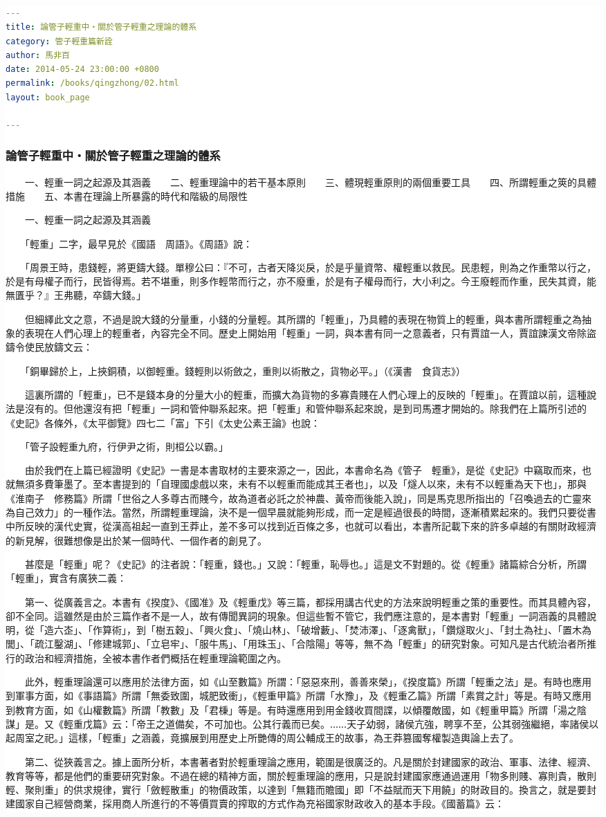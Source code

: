 ```yaml
---
title: 論管子輕重中・關於管子輕重之理論的體系
category: 管子輕重篇新詮
author: 馬非百
date: 2014-05-24 23:00:00 +0800
permalink: /books/qingzhong/02.html
layout: book_page

---
```


### 論管子輕重中・關於管子輕重之理論的體系

　　一、輕重一詞之起源及其涵義　　二、輕重理論中的若干基本原則　　三、體現輕重原則的兩個重要工具　　四、所謂輕重之筴的具體措施　　五、本書在理論上所暴露的時代和階級的局限性

 
　　一、輕重一詞之起源及其涵義

 
　　「輕重」二字，最早見於《國語　周語》。《周語》說：

 
　　「周景王時，患錢輕，將更鑄大錢。單穆公曰：『不可，古者天降災戾，於是乎量資幣、權輕重以救民。民患輕，則為之作重幣以行之，於是有母權子而行，民皆得焉。若不堪重，則多作輕幣而行之，亦不廢重，於是有子權母而行，大小利之。今王廢輕而作重，民失其資，能無匱乎？』王弗聽，卒鑄大錢。」

 
　　但細繹此文之意，不過是說大錢的分量重，小錢的分量輕。其所謂的「輕重」，乃具體的表現在物質上的輕重，與本書所謂輕重之為抽象的表現在人們心理上的輕重者，內容完全不同。歷史上開始用「輕重」一詞，與本書有同一之意義者，只有賈誼一人，賈誼諫漢文帝除盜鑄令使民放鑄文云：

 
　　「銅畢歸於上，上挾銅積，以御輕重。錢輕則以術斂之，重則以術散之，貨物必平。」（《漢書　食貨志》）

 
　　這裏所謂的「輕重」，已不是錢本身的分量大小的輕重，而擴大為貨物的多寡貴賤在人們心理上的反映的「輕重」。在賈誼以前，這種說法是沒有的。但他還沒有把「輕重」一詞和管仲聯系起來。把「輕重」和管仲聯系起來說，是到司馬遷才開始的。除我們在上篇所引述的《史記》各條外，《太平御覽》四七二「富」下引《太史公素王論》也說：

 
　　「管子設輕重九府，行伊尹之術，則桓公以霸。」

 
　　由於我們在上篇已經證明《史記》一書是本書取材的主要來源之一，因此，本書命名為《管子　輕重》，是從《史記》中竊取而來，也就無須多費筆墨了。至本書提到的「自理國虙戲以來，未有不以輕重而能成其王者也」，以及「燧人以來，未有不以輕重為天下也」，那與《淮南子　修務篇》所謂「世俗之人多尊古而賤今，故為道者必託之於神農、黃帝而後能入說」，同是馬克思所指出的「召喚過去的亡靈來為自己效力」的一種作法。當然，所謂輕重理論，決不是一個早晨就能夠形成，而一定是經過很長的時間，逐漸積累起來的。我們只要從書中所反映的漢代史實，從漢高祖起一直到王莽止，差不多可以找到近百條之多，也就可以看出，本書所記載下來的許多卓越的有關財政經濟的新見解，很難想像是出於某一個時代、一個作者的創見了。

 
　　甚麼是「輕重」呢？《史記》的注者說：「輕重，錢也。」又說：「輕重，恥辱也。」這是文不對題的。從《輕重》諸篇綜合分析，所謂「輕重」，實含有廣狹二義：

 
　　第一、從廣義言之。本書有《揆度》、《國准》及《輕重戊》等三篇，都採用講古代史的方法來說明輕重之策的重要性。而其具體內容，卻不全同。這雖然是由於三篇作者不是一人，故有傳聞異詞的現象。但這些暫不管它，我們應注意的，是本書對「輕重」一詞涵義的具體說明，從「造六峜」、「作算術」，到「樹五穀」、「興火食」、「燒山林」、「破增藪」、「焚沛澤」、「逐禽獸」，「鑽燧取火」、「封土為社」、「置木為閭」、「疏江鑿湖」、「修建城郭」、「立皂牢」、「服牛馬」、「用珠玉」、「合陰陽」等等，無不為「輕重」的研究對象。可知凡是古代統治者所推行的政治和經濟措施，全被本書作者們概括在輕重理論範圍之內。

 
　　此外，輕重理論還可以應用於法律方面，如《山至數篇》所謂：「惡惡來刑，善善來榮」，《揆度篇》所謂「輕重之法」是。有時也應用到軍事方面，如《事語篇》所謂「無委致圍，城肥致衝」，《輕重甲篇》所謂「水豫」，及《輕重乙篇》所謂「素賞之計」等是。有時又應用到教育方面，如《山權數篇》所謂「教數」及「君棅」等是。有時還應用到用金錢收買間諜，以傾覆敵國，如《輕重甲篇》所謂「湯之陰謀」是。又《輕重戊篇》云：「帝王之道備矣，不可加也。公其行義而已矣。……天子幼弱，諸侯亢強，聘享不至，公其弱強繼絕，率諸侯以起周室之祀。」這樣，「輕重」之涵義，竟擴展到用歷史上所艷傳的周公輔成王的故事，為王莽篡國奪權製造輿論上去了。

 
　　第二、從狹義言之。據上面所分析，本書著者對於輕重理論之應用，範圍是很廣泛的。凡是關於封建國家的政治、軍事、法律、經濟、教育等等，都是他們的重要研究對象。不過在總的精神方面，關於輕重理論的應用，只是說封建國家應通過運用「物多則賤、寡則貴，散則輕、聚則重」的供求規律，實行「斂輕散重」的物價政策，以達到「無籍而贍國」即「不益賦而天下用饒」的財政目的。換言之，就是要封建國家自己經營商業，採用商人所進行的不等價買賣的搾取的方式作為充裕國家財政收入的基本手段。《國蓄篇》云：
